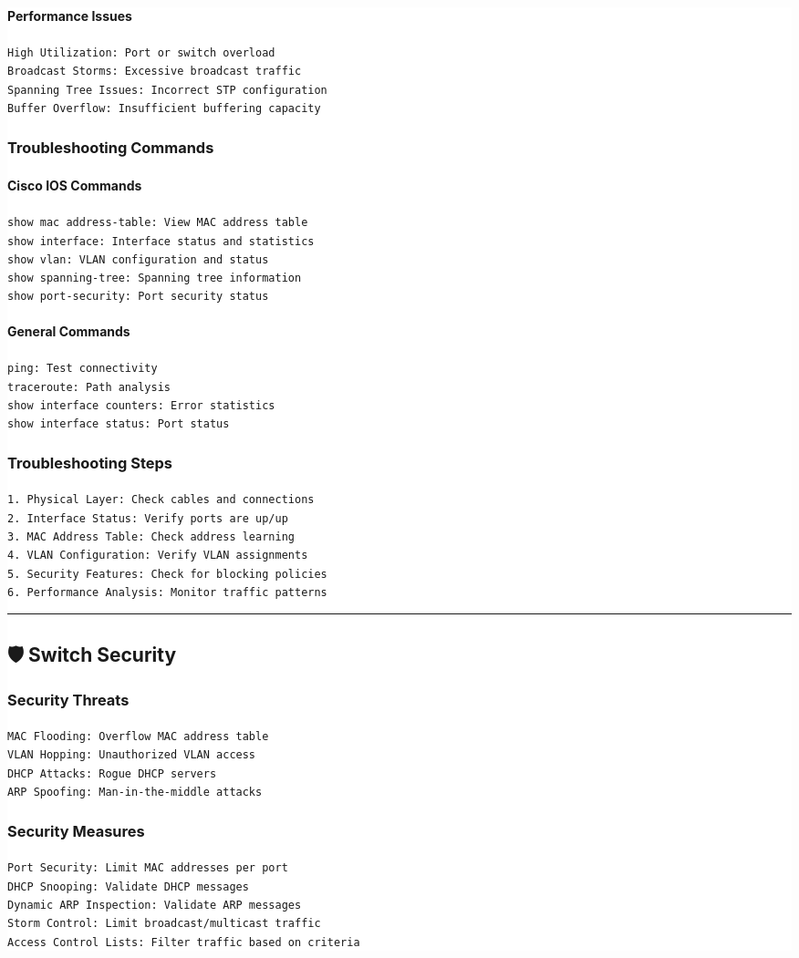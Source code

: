 #### **Performance Issues**
```
High Utilization: Port or switch overload
Broadcast Storms: Excessive broadcast traffic
Spanning Tree Issues: Incorrect STP configuration
Buffer Overflow: Insufficient buffering capacity
```

### Troubleshooting Commands

#### **Cisco IOS Commands**
```
show mac address-table: View MAC address table
show interface: Interface status and statistics
show vlan: VLAN configuration and status
show spanning-tree: Spanning tree information
show port-security: Port security status
```

#### **General Commands**
```
ping: Test connectivity
traceroute: Path analysis
show interface counters: Error statistics
show interface status: Port status
```

### Troubleshooting Steps
```
1. Physical Layer: Check cables and connections
2. Interface Status: Verify ports are up/up
3. MAC Address Table: Check address learning
4. VLAN Configuration: Verify VLAN assignments
5. Security Features: Check for blocking policies
6. Performance Analysis: Monitor traffic patterns
```

---

## 🛡️ Switch Security

### Security Threats
```
MAC Flooding: Overflow MAC address table
VLAN Hopping: Unauthorized VLAN access
DHCP Attacks: Rogue DHCP servers
ARP Spoofing: Man-in-the-middle attacks
```

### Security Measures
```
Port Security: Limit MAC addresses per port
DHCP Snooping: Validate DHCP messages
Dynamic ARP Inspection: Validate ARP messages
Storm Control: Limit broadcast/multicast traffic
Access Control Lists: Filter traffic based on criteria
```
